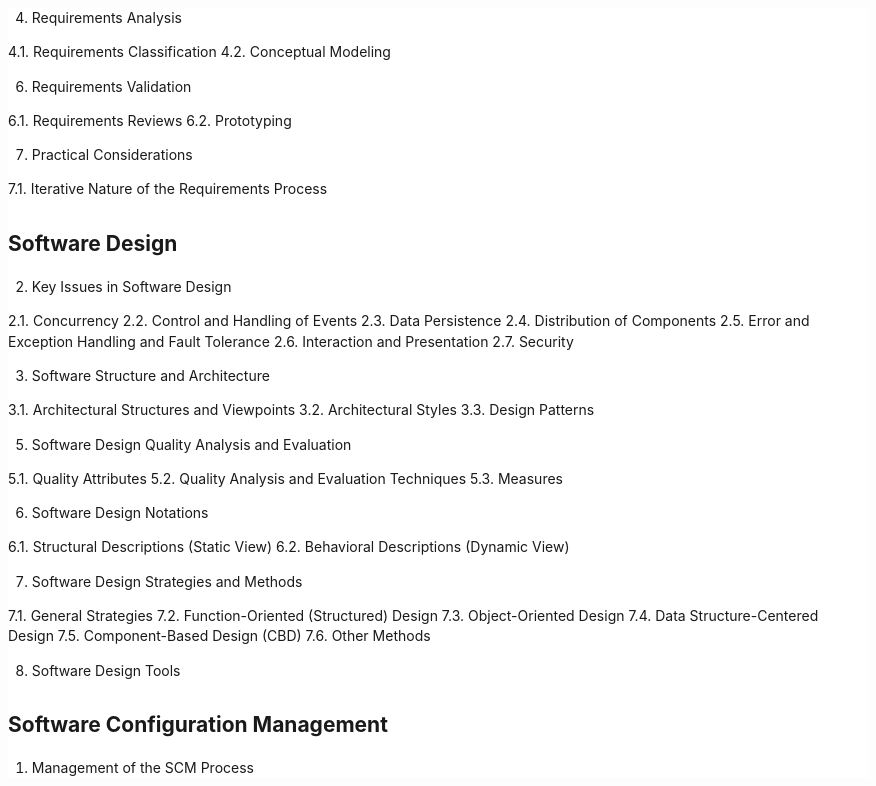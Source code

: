 4. Requirements Analysis

4.1. Requirements Classification
4.2. Conceptual Modeling

6. Requirements Validation

6.1. Requirements Reviews
6.2. Prototyping

7. Practical Considerations

7.1. Iterative Nature of the Requirements Process

## Software Design

2. Key Issues in Software Design

2.1. Concurrency
2.2. Control and Handling of Events
2.3. Data Persistence
2.4. Distribution of Components
2.5. Error and Exception Handling and Fault Tolerance
2.6. Interaction and Presentation
2.7. Security

3. Software Structure and Architecture

3.1. Architectural Structures and Viewpoints
3.2. Architectural Styles
3.3. Design Patterns

5. Software Design Quality Analysis and Evaluation

5.1. Quality Attributes
5.2. Quality Analysis and Evaluation Techniques
5.3. Measures

6. Software Design Notations

6.1. Structural Descriptions (Static View)
6.2. Behavioral Descriptions (Dynamic View)

7. Software Design Strategies and Methods

7.1. General Strategies
7.2. Function-Oriented (Structured) Design
7.3. Object-Oriented Design
7.4. Data Structure-Centered Design
7.5. Component-Based Design (CBD)
7.6. Other Methods

8. Software Design Tools

## Software Configuration Management
1. Management of the SCM Process
